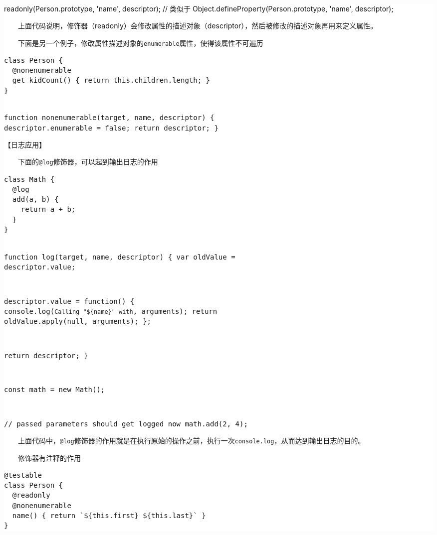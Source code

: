 readonly(Person.prototype, 'name', descriptor);
// 类似于
Object.defineProperty(Person.prototype, 'name', descriptor);</pre>
</div>

　　上面代码说明，修饰器（readonly）会修改属性的描述对象（descriptor），然后被修改的描述对象再用来定义属性。

　　下面是另一个例子，修改属性描述对象的`enumerable`属性，使得该属性不可遍历

<div class="cnblogs_code">
<pre>class Person {
  @nonenumerable
  get kidCount() { return this.children.length; }
}

function nonenumerable(target, name, descriptor) {
  descriptor.enumerable = false;
  return descriptor;
}</pre>
</div>

【日志应用】

　　下面的`@log`修饰器，可以起到输出日志的作用

<div class="cnblogs_code">
<pre>class Math {
  @log
  add(a, b) {
    return a + b;
  }
}

function log(target, name, descriptor) {
  var oldValue = descriptor.value;

  descriptor.value = function() {
    console.log(`Calling "${name}" with`, arguments);
    return oldValue.apply(null, arguments);
  };

  return descriptor;
}

const math = new Math();

// passed parameters should get logged now
math.add(2, 4);</pre>
</div>

　　上面代码中，`@log`修饰器的作用就是在执行原始的操作之前，执行一次`console.log`，从而达到输出日志的目的。

　　修饰器有注释的作用

<div class="cnblogs_code">
<pre>@testable
class Person {
  @readonly
  @nonenumerable
  name() { return `${this.first} ${this.last}` }
}</pre>
</div>
